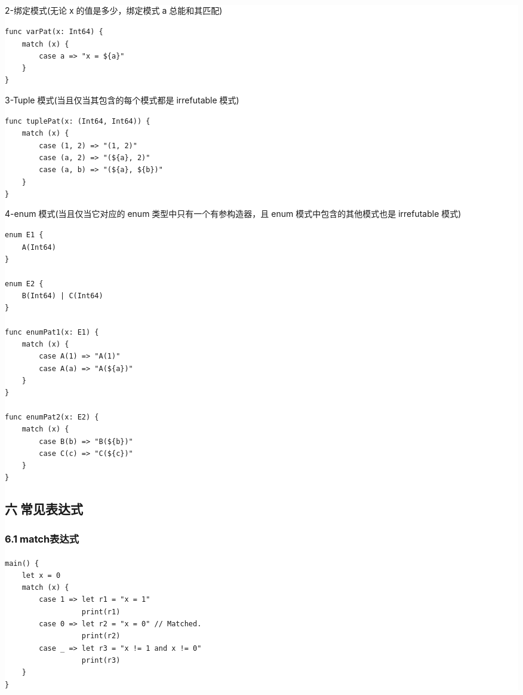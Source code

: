 2-绑定模式(无论 x 的值是多少，绑定模式 a 总能和其匹配)

```
func varPat(x: Int64) {
    match (x) {
        case a => "x = ${a}"
    }
}
```

3-Tuple 模式(当且仅当其包含的每个模式都是 irrefutable 模式)

```
func tuplePat(x: (Int64, Int64)) {
    match (x) {
        case (1, 2) => "(1, 2)"
        case (a, 2) => "(${a}, 2)"
        case (a, b) => "(${a}, ${b})"
    }
}
```

4-enum 模式(当且仅当它对应的 enum 类型中只有一个有参构造器，且 enum 模式中包含的其他模式也是 irrefutable 模式)

```
enum E1 {
    A(Int64)
}

enum E2 {
    B(Int64) | C(Int64)
}

func enumPat1(x: E1) {
    match (x) {
        case A(1) => "A(1)"
        case A(a) => "A(${a})"
    }
}

func enumPat2(x: E2) {
    match (x) {
        case B(b) => "B(${b})"
        case C(c) => "C(${c})"
    }
}
```

## 六 常见表达式

### 6.1 match表达式

```
main() {
    let x = 0
    match (x) {
        case 1 => let r1 = "x = 1"
                  print(r1)
        case 0 => let r2 = "x = 0" // Matched.
                  print(r2)
        case _ => let r3 = "x != 1 and x != 0"
                  print(r3)
    }
}
```
